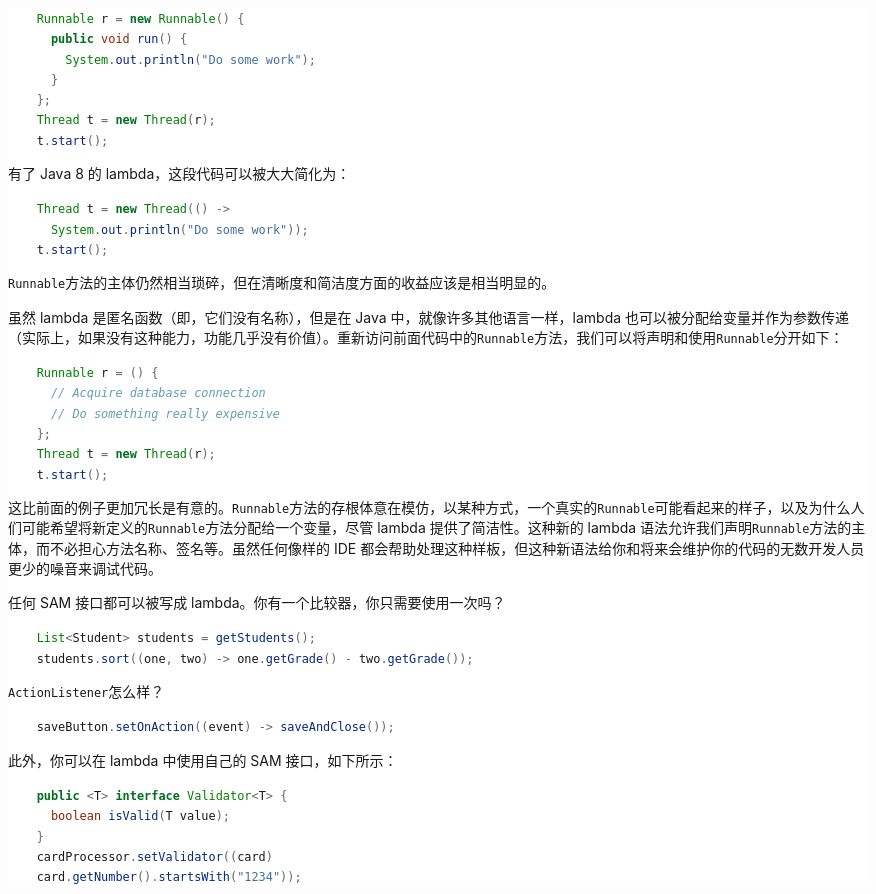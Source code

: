 ```java
    Runnable r = new Runnable() { 
      public void run() { 
        System.out.println("Do some work"); 
      } 
    }; 
    Thread t = new Thread(r); 
    t.start(); 

```

有了 Java 8 的 lambda，这段代码可以被大大简化为：

```java
    Thread t = new Thread(() ->
      System.out.println("Do some work")); 
    t.start(); 

```

`Runnable`方法的主体仍然相当琐碎，但在清晰度和简洁度方面的收益应该是相当明显的。

虽然 lambda 是匿名函数（即，它们没有名称），但是在 Java 中，就像许多其他语言一样，lambda 也可以被分配给变量并作为参数传递（实际上，如果没有这种能力，功能几乎没有价值）。重新访问前面代码中的`Runnable`方法，我们可以将声明和使用`Runnable`分开如下：

```java
    Runnable r = () { 
      // Acquire database connection 
      // Do something really expensive 
    }; 
    Thread t = new Thread(r); 
    t.start(); 

```

这比前面的例子更加冗长是有意的。`Runnable`方法的存根体意在模仿，以某种方式，一个真实的`Runnable`可能看起来的样子，以及为什么人们可能希望将新定义的`Runnable`方法分配给一个变量，尽管 lambda 提供了简洁性。这种新的 lambda 语法允许我们声明`Runnable`方法的主体，而不必担心方法名称、签名等。虽然任何像样的 IDE 都会帮助处理这种样板，但这种新语法给你和将来会维护你的代码的无数开发人员更少的噪音来调试代码。

任何 SAM 接口都可以被写成 lambda。你有一个比较器，你只需要使用一次吗？

```java
    List<Student> students = getStudents(); 
    students.sort((one, two) -> one.getGrade() - two.getGrade()); 

```

`ActionListener`怎么样？

```java
    saveButton.setOnAction((event) -> saveAndClose()); 

```

此外，你可以在 lambda 中使用自己的 SAM 接口，如下所示：

```java
    public <T> interface Validator<T> { 
      boolean isValid(T value); 
    } 
    cardProcessor.setValidator((card) 
    card.getNumber().startsWith("1234")); 

```
